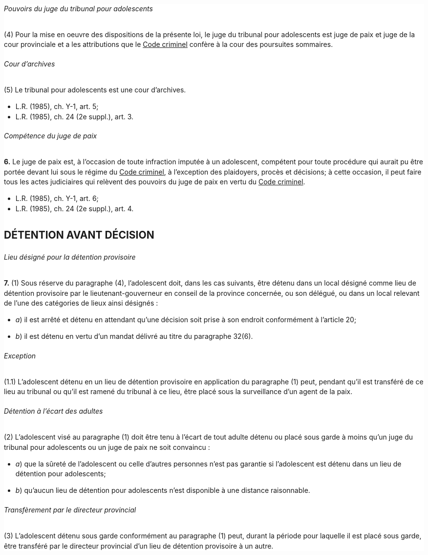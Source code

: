 ###### Pouvoirs du juge du tribunal pour adolescents

(4) Pour la mise en oeuvre des dispositions de la présente loi, le juge du tribunal pour adolescents est juge de paix et juge de la cour provinciale et a les attributions que le [Code criminel](/canada/fra/lois/C/C-46.md) confère à la cour des poursuites sommaires.

###### Cour d’archives

(5) Le tribunal pour adolescents est une cour d’archives.

  * L.R. (1985), ch. Y-1, art. 5;
  * L.R. (1985), ch. 24 (2e suppl.), art. 3.

###### Compétence du juge de paix

**6.** Le juge de paix est, à l’occasion de toute infraction imputée à un adolescent, compétent pour toute procédure qui aurait pu être portée devant lui sous le régime du [Code criminel](/canada/fra/lois/C/C-46.md), à l’exception des plaidoyers, procès et décisions; à cette occasion, il peut faire tous les actes judiciaires qui relèvent des pouvoirs du juge de paix en vertu du [Code criminel](/canada/fra/lois/C/C-46.md).

  * L.R. (1985), ch. Y-1, art. 6;
  * L.R. (1985), ch. 24 (2e suppl.), art. 4.

## DÉTENTION AVANT DÉCISION

###### Lieu désigné pour la détention provisoire

**7.** (1) Sous réserve du paragraphe (4), l’adolescent doit, dans les cas suivants, être détenu dans un local désigné comme lieu de détention provisoire par le lieutenant-gouverneur en conseil de la province concernée, ou son délégué, ou dans un local relevant de l’une des catégories de lieux ainsi désignés :

  * _a_) il est arrêté et détenu en attendant qu’une décision soit prise à son endroit conformément à l’article 20;

  * _b_) il est détenu en vertu d’un mandat délivré au titre du paragraphe 32(6).

###### Exception

(1.1) L’adolescent détenu en un lieu de détention provisoire en application du paragraphe (1) peut, pendant qu’il est transféré de ce lieu au tribunal ou qu’il est ramené du tribunal à ce lieu, être placé sous la surveillance d’un agent de la paix.

###### Détention à l’écart des adultes

(2) L’adolescent visé au paragraphe (1) doit être tenu à l’écart de tout adulte détenu ou placé sous garde à moins qu’un juge du tribunal pour adolescents ou un juge de paix ne soit convaincu :

  * _a_) que la sûreté de l’adolescent ou celle d’autres personnes n’est pas garantie si l’adolescent est détenu dans un lieu de détention pour adolescents;

  * _b_) qu’aucun lieu de détention pour adolescents n’est disponible à une distance raisonnable.

###### Transfèrement par le directeur provincial

(3) L’adolescent détenu sous garde conformément au paragraphe (1) peut, durant la période pour laquelle il est placé sous garde, être transféré par le directeur provincial d’un lieu de détention provisoire à un autre.

